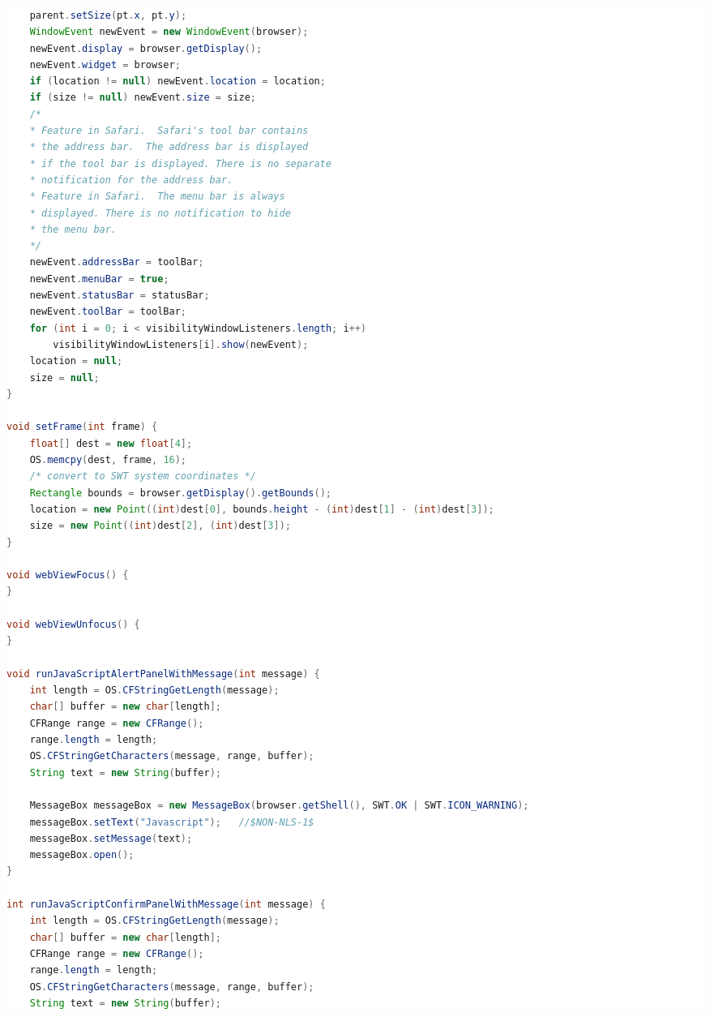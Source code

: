 ```java
	parent.setSize(pt.x, pt.y);
	WindowEvent newEvent = new WindowEvent(browser);
	newEvent.display = browser.getDisplay();
	newEvent.widget = browser;
	if (location != null) newEvent.location = location;
	if (size != null) newEvent.size = size;
	/*
	* Feature in Safari.  Safari's tool bar contains
	* the address bar.  The address bar is displayed
	* if the tool bar is displayed. There is no separate
	* notification for the address bar.
	* Feature in Safari.  The menu bar is always
	* displayed. There is no notification to hide
	* the menu bar.
	*/
	newEvent.addressBar = toolBar;
	newEvent.menuBar = true;
	newEvent.statusBar = statusBar;
	newEvent.toolBar = toolBar;
	for (int i = 0; i < visibilityWindowListeners.length; i++)
		visibilityWindowListeners[i].show(newEvent);
	location = null;
	size = null;
}

void setFrame(int frame) {
	float[] dest = new float[4];
	OS.memcpy(dest, frame, 16);
	/* convert to SWT system coordinates */
	Rectangle bounds = browser.getDisplay().getBounds();
	location = new Point((int)dest[0], bounds.height - (int)dest[1] - (int)dest[3]);
	size = new Point((int)dest[2], (int)dest[3]);
}

void webViewFocus() {
}

void webViewUnfocus() {
}

void runJavaScriptAlertPanelWithMessage(int message) {
	int length = OS.CFStringGetLength(message);
	char[] buffer = new char[length];
	CFRange range = new CFRange();
	range.length = length;
	OS.CFStringGetCharacters(message, range, buffer);
	String text = new String(buffer);

	MessageBox messageBox = new MessageBox(browser.getShell(), SWT.OK | SWT.ICON_WARNING);
	messageBox.setText("Javascript");	//$NON-NLS-1$
	messageBox.setMessage(text);
	messageBox.open();
}

int runJavaScriptConfirmPanelWithMessage(int message) {
	int length = OS.CFStringGetLength(message);
	char[] buffer = new char[length];
	CFRange range = new CFRange();
	range.length = length;
	OS.CFStringGetCharacters(message, range, buffer);
	String text = new String(buffer);

```